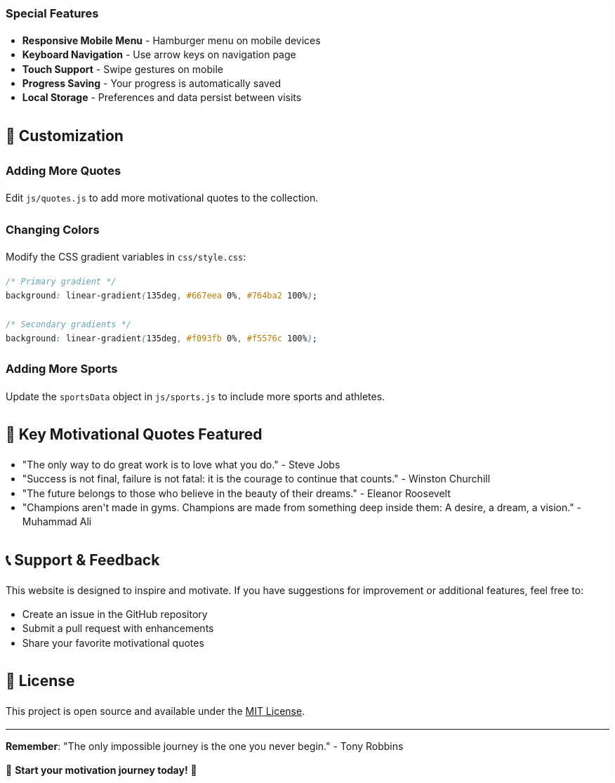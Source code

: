 ### Special Features
- **Responsive Mobile Menu** - Hamburger menu on mobile devices
- **Keyboard Navigation** - Use arrow keys on navigation page
- **Touch Support** - Swipe gestures on mobile
- **Progress Saving** - Your progress is automatically saved
- **Local Storage** - Preferences and data persist between visits

## 🎨 Customization

### Adding More Quotes
Edit `js/quotes.js` to add more motivational quotes to the collection.

### Changing Colors
Modify the CSS gradient variables in `css/style.css`:
```css
/* Primary gradient */
background: linear-gradient(135deg, #667eea 0%, #764ba2 100%);

/* Secondary gradients */
background: linear-gradient(135deg, #f093fb 0%, #f5576c 100%);
```

### Adding More Sports
Update the `sportsData` object in `js/sports.js` to include more sports and athletes.

## 🌟 Key Motivational Quotes Featured

- "The only way to do great work is to love what you do." - Steve Jobs
- "Success is not final, failure is not fatal: it is the courage to continue that counts." - Winston Churchill  
- "The future belongs to those who believe in the beauty of their dreams." - Eleanor Roosevelt
- "Champions aren't made in gyms. Champions are made from something deep inside them: A desire, a dream, a vision." - Muhammad Ali

## 📞 Support & Feedback

This website is designed to inspire and motivate. If you have suggestions for improvement or additional features, feel free to:
- Create an issue in the GitHub repository
- Submit a pull request with enhancements
- Share your favorite motivational quotes

## 📄 License

This project is open source and available under the [MIT License](LICENSE).

---

**Remember**: "The only impossible journey is the one you never begin." - Tony Robbins

🌟 **Start your motivation journey today!** 🌟
